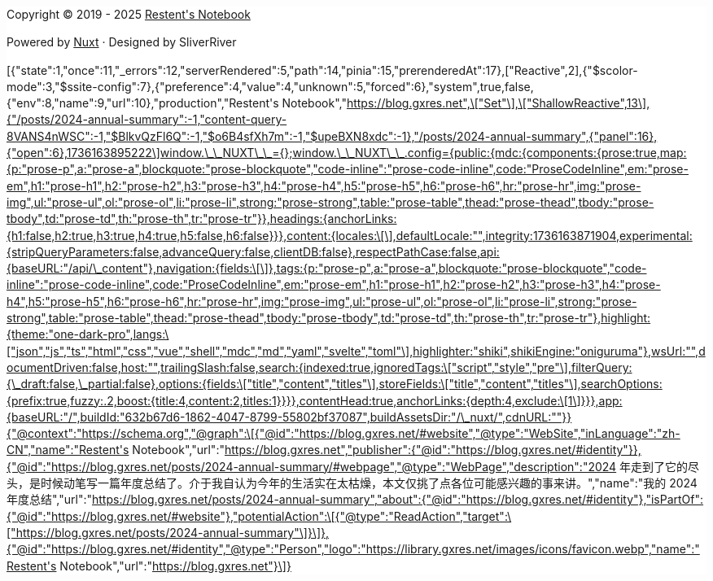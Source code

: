 Copyright © 2019 - 2025 [Restent's Notebook](/)

Powered by [Nuxt](https://nuxt.com) · Designed by SliverRiver

\[{"state":1,"once":11,"\_errors":12,"serverRendered":5,"path":14,"pinia":15,"prerenderedAt":17},\["Reactive",2\],{"$scolor-mode":3,"$ssite-config":7},{"preference":4,"value":4,"unknown":5,"forced":6},"system",true,false,{"env":8,"name":9,"url":10},"production","Restent's Notebook","https://blog.gxres.net",\["Set"\],\["ShallowReactive",13\],{"/posts/2024-annual-summary":-1,"content-query-8VANS4nWSC":-1,"$BlkvQzFl6Q":-1,"$o6B4sfXh7m":-1,"$upeBXN8xdc":-1},"/posts/2024-annual-summary",{"panel":16},{"open":6},1736163895222\]window.\_\_NUXT\_\_={};window.\_\_NUXT\_\_.config={public:{mdc:{components:{prose:true,map:{p:"prose-p",a:"prose-a",blockquote:"prose-blockquote","code-inline":"prose-code-inline",code:"ProseCodeInline",em:"prose-em",h1:"prose-h1",h2:"prose-h2",h3:"prose-h3",h4:"prose-h4",h5:"prose-h5",h6:"prose-h6",hr:"prose-hr",img:"prose-img",ul:"prose-ul",ol:"prose-ol",li:"prose-li",strong:"prose-strong",table:"prose-table",thead:"prose-thead",tbody:"prose-tbody",td:"prose-td",th:"prose-th",tr:"prose-tr"}},headings:{anchorLinks:{h1:false,h2:true,h3:true,h4:true,h5:false,h6:false}}},content:{locales:\[\],defaultLocale:"",integrity:1736163871904,experimental:{stripQueryParameters:false,advanceQuery:false,clientDB:false},respectPathCase:false,api:{baseURL:"/api/\_content"},navigation:{fields:\[\]},tags:{p:"prose-p",a:"prose-a",blockquote:"prose-blockquote","code-inline":"prose-code-inline",code:"ProseCodeInline",em:"prose-em",h1:"prose-h1",h2:"prose-h2",h3:"prose-h3",h4:"prose-h4",h5:"prose-h5",h6:"prose-h6",hr:"prose-hr",img:"prose-img",ul:"prose-ul",ol:"prose-ol",li:"prose-li",strong:"prose-strong",table:"prose-table",thead:"prose-thead",tbody:"prose-tbody",td:"prose-td",th:"prose-th",tr:"prose-tr"},highlight:{theme:"one-dark-pro",langs:\["json","js","ts","html","css","vue","shell","mdc","md","yaml","svelte","toml"\],highlighter:"shiki",shikiEngine:"oniguruma"},wsUrl:"",documentDriven:false,host:"",trailingSlash:false,search:{indexed:true,ignoredTags:\["script","style","pre"\],filterQuery:{\_draft:false,\_partial:false},options:{fields:\["title","content","titles"\],storeFields:\["title","content","titles"\],searchOptions:{prefix:true,fuzzy:.2,boost:{title:4,content:2,titles:1}}}},contentHead:true,anchorLinks:{depth:4,exclude:\[1\]}}},app:{baseURL:"/",buildId:"632b67d6-1862-4047-8799-55802bf37087",buildAssetsDir:"/\_nuxt/",cdnURL:""}}{"@context":"https://schema.org","@graph":\[{"@id":"https://blog.gxres.net/#website","@type":"WebSite","inLanguage":"zh-CN","name":"Restent's Notebook","url":"https://blog.gxres.net","publisher":{"@id":"https://blog.gxres.net/#identity"}},{"@id":"https://blog.gxres.net/posts/2024-annual-summary/#webpage","@type":"WebPage","description":"2024 年走到了它的尽头，是时候动笔写一篇年度总结了。介于我自认为今年的生活实在太枯燥，本文仅挑了点各位可能感兴趣的事来讲。","name":"我的 2024 年度总结","url":"https://blog.gxres.net/posts/2024-annual-summary","about":{"@id":"https://blog.gxres.net/#identity"},"isPartOf":{"@id":"https://blog.gxres.net/#website"},"potentialAction":\[{"@type":"ReadAction","target":\["https://blog.gxres.net/posts/2024-annual-summary"\]}\]},{"@id":"https://blog.gxres.net/#identity","@type":"Person","logo":"https://library.gxres.net/images/icons/favicon.webp","name":"Restent's Notebook","url":"https://blog.gxres.net"}\]}